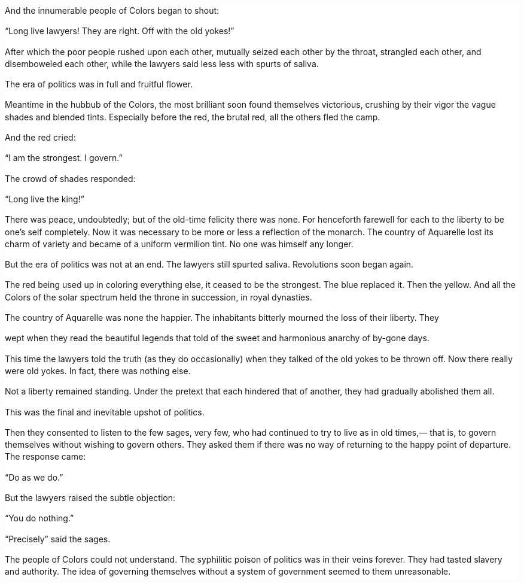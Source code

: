 And the innumerable people of Colors began to shout:

“Long live lawyers! They are right. Off with the old yokes!”

After which the poor people rushed upon each other, mutually seized each other by the throat, strangled each other, and disemboweled each other, while the lawyers said less less with spurts of saliva.

The era of politics was in full and fruitful flower.

Meantime in the hubbub of the Colors, the most brilliant soon found themselves victorious, crushing by their vigor the vague shades and blended tints. Especially before the red, the brutal red, all the others fled the camp.

And the red cried:

“I am the strongest. I govern.”

The crowd of shades responded:

“Long live the king!”

There was peace, undoubtedly; but of the old-time felicity there was none. For henceforth farewell for each to the liberty to be one’s self completely. Now it was necessary to be more or less a reflection of the monarch. The country of Aquarelle lost its charm of variety and became of a uniform vermilion tint. No one was himself any longer.

But the era of politics was not at an end. The lawyers still spurted saliva. Revolutions soon began again.

The red being used up in coloring everything else, it ceased to be the strongest. The blue replaced it. Then the yellow. And all the Colors of the solar spectrum held the throne in succession, in royal dynasties.

The country of Aquarelle was none the happier. The inhabitants bitterly mourned the loss of their liberty. They

wept when they read the beautiful legends that told of the sweet and harmonious anarchy of by-gone days.

This time the lawyers told the truth (as they do occasionally) when they talked of the old yokes to be thrown off. Now there really were old yokes. In fact, there was nothing else.

Not a liberty remained standing. Under the pretext that each hindered that of another, they had gradually abolished them all.

This was the final and inevitable upshot of politics.

Then they consented to listen to the few sages, very few, who had continued to try to live as in old times,— that is, to govern themselves without wishing to govern others. They asked them if there was no way of returning to the happy point of departure. The response came:

“Do as we do.”

But the lawyers raised the subtle objection:

“You do nothing.”

“Precisely” said the sages.

The people of Colors could not understand. The syphilitic poison of politics was in their veins forever. They had tasted slavery and authority. The idea of governing themselves without a system of government seemed to them unreasonable.
